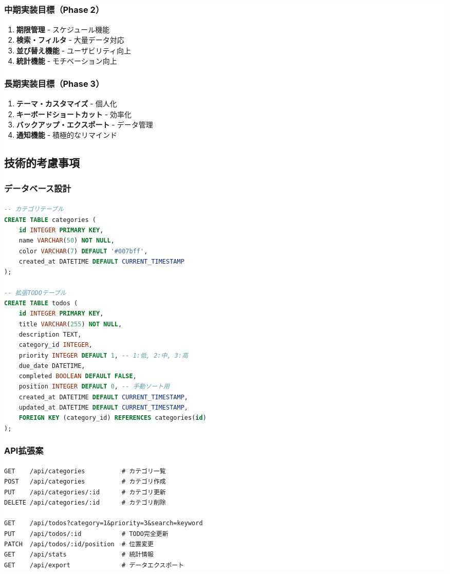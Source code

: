 ### 中期実装目標（Phase 2）
1. **期限管理** - スケジュール機能
2. **検索・フィルタ** - 大量データ対応
3. **並び替え機能** - ユーザビリティ向上
4. **統計機能** - モチベーション向上

### 長期実装目標（Phase 3）
1. **テーマ・カスタマイズ** - 個人化
2. **キーボードショートカット** - 効率化
3. **バックアップ・エクスポート** - データ管理
4. **通知機能** - 積極的なリマインド

## 技術的考慮事項

### データベース設計
```sql
-- カテゴリテーブル
CREATE TABLE categories (
    id INTEGER PRIMARY KEY,
    name VARCHAR(50) NOT NULL,
    color VARCHAR(7) DEFAULT '#007bff',
    created_at DATETIME DEFAULT CURRENT_TIMESTAMP
);

-- 拡張TODOテーブル
CREATE TABLE todos (
    id INTEGER PRIMARY KEY,
    title VARCHAR(255) NOT NULL,
    description TEXT,
    category_id INTEGER,
    priority INTEGER DEFAULT 1, -- 1:低, 2:中, 3:高
    due_date DATETIME,
    completed BOOLEAN DEFAULT FALSE,
    position INTEGER DEFAULT 0, -- 手動ソート用
    created_at DATETIME DEFAULT CURRENT_TIMESTAMP,
    updated_at DATETIME DEFAULT CURRENT_TIMESTAMP,
    FOREIGN KEY (category_id) REFERENCES categories(id)
);
```

### API拡張案
```
GET    /api/categories          # カテゴリ一覧
POST   /api/categories          # カテゴリ作成
PUT    /api/categories/:id      # カテゴリ更新
DELETE /api/categories/:id      # カテゴリ削除

GET    /api/todos?category=1&priority=3&search=keyword
PUT    /api/todos/:id           # TODO完全更新
PATCH  /api/todos/:id/position  # 位置変更
GET    /api/stats               # 統計情報
GET    /api/export              # データエクスポート
```
